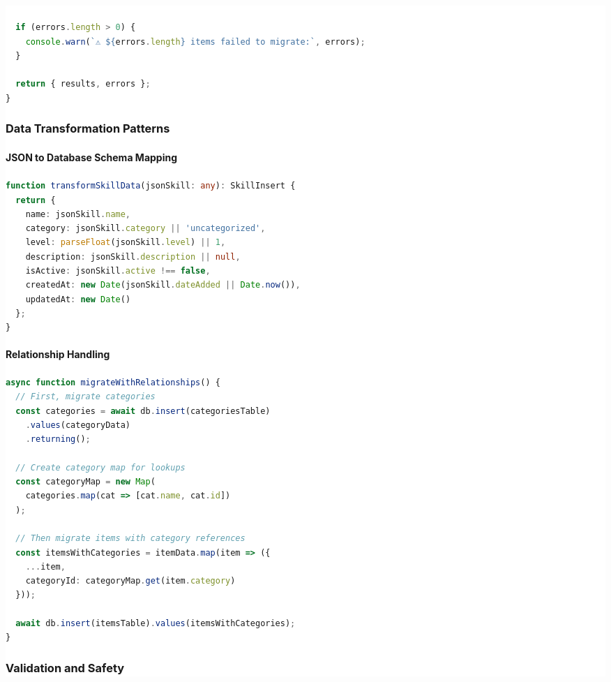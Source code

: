 ```typescript
  
  if (errors.length > 0) {
    console.warn(`⚠️ ${errors.length} items failed to migrate:`, errors);
  }
  
  return { results, errors };
}
```

### Data Transformation Patterns

#### JSON to Database Schema Mapping
```typescript
function transformSkillData(jsonSkill: any): SkillInsert {
  return {
    name: jsonSkill.name,
    category: jsonSkill.category || 'uncategorized',
    level: parseFloat(jsonSkill.level) || 1,
    description: jsonSkill.description || null,
    isActive: jsonSkill.active !== false,
    createdAt: new Date(jsonSkill.dateAdded || Date.now()),
    updatedAt: new Date()
  };
}
```

#### Relationship Handling
```typescript
async function migrateWithRelationships() {
  // First, migrate categories
  const categories = await db.insert(categoriesTable)
    .values(categoryData)
    .returning();
  
  // Create category map for lookups
  const categoryMap = new Map(
    categories.map(cat => [cat.name, cat.id])
  );
  
  // Then migrate items with category references
  const itemsWithCategories = itemData.map(item => ({
    ...item,
    categoryId: categoryMap.get(item.category)
  }));
  
  await db.insert(itemsTable).values(itemsWithCategories);
}
```

### Validation and Safety
